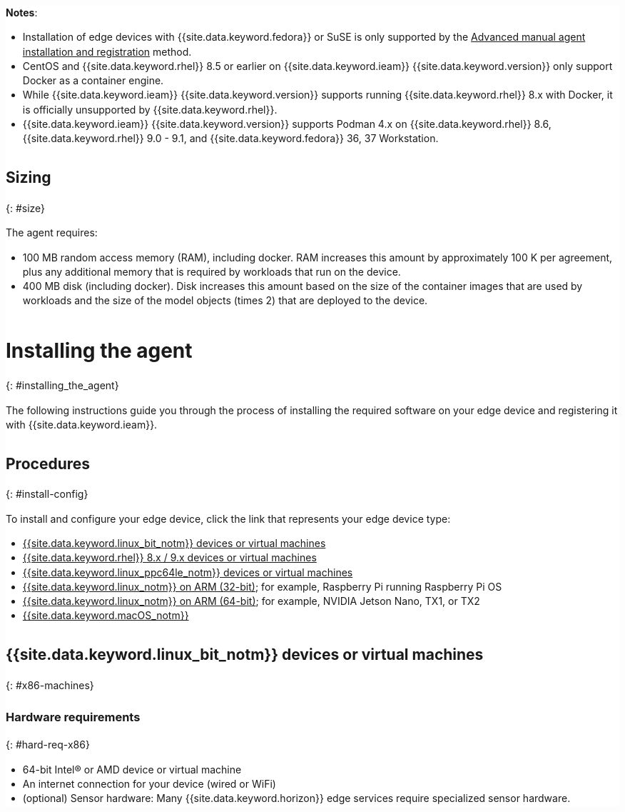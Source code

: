 **Notes**:

- Installation of edge devices with {{site.data.keyword.fedora}} or SuSE is only supported by the [Advanced manual agent installation and registration](../installing/advanced_man_install.md) method.
- CentOS and {{site.data.keyword.rhel}} 8.5 or earlier on {{site.data.keyword.ieam}} {{site.data.keyword.version}} only support Docker as a container engine.
- While {{site.data.keyword.ieam}} {{site.data.keyword.version}} supports running {{site.data.keyword.rhel}} 8.x with Docker, it is officially unsupported by {{site.data.keyword.rhel}}.
- {{site.data.keyword.ieam}} {{site.data.keyword.version}} supports Podman 4.x on {{site.data.keyword.rhel}} 8.6, {{site.data.keyword.rhel}} 9.0 - 9.1, and {{site.data.keyword.fedora}} 36, 37 Workstation.

## Sizing
{: #size}

The agent requires:

- 100 MB random access memory (RAM), including docker. RAM increases this amount by approximately 100 K per agreement, plus any additional memory that is required by workloads that run on the device.
- 400 MB disk (including docker). Disk increases this amount based on the size of the container images that are used by workloads and the size of the model objects (times 2) that are deployed to the device.

# Installing the agent
{: #installing_the_agent}

The following instructions guide you through the process of installing the required software on your edge device and registering it with {{site.data.keyword.ieam}}.

## Procedures
{: #install-config}

To install and configure your edge device, click the link that represents your edge device type:

- [{{site.data.keyword.linux_bit_notm}} devices or virtual machines](#x86-machines)
- [{{site.data.keyword.rhel}} 8.x / 9.x devices or virtual machines](#rhel8)
- [{{site.data.keyword.linux_ppc64le_notm}} devices or virtual machines](#ppc64le-machines)
- [{{site.data.keyword.linux_notm}} on ARM (32-bit)](#arm-32-bit); for example, Raspberry Pi running Raspberry Pi OS
- [{{site.data.keyword.linux_notm}} on ARM (64-bit)](#arm-64-bit); for example, NVIDIA Jetson Nano, TX1, or TX2
- [{{site.data.keyword.macOS_notm}}](#mac-os-x)

## {{site.data.keyword.linux_bit_notm}} devices or virtual machines
{: #x86-machines}

### Hardware requirements
{: #hard-req-x86}

- 64-bit Intel&reg; or AMD device or virtual machine
- An internet connection for your device (wired or WiFi)
- (optional) Sensor hardware: Many {{site.data.keyword.horizon}} edge services require specialized sensor hardware.
